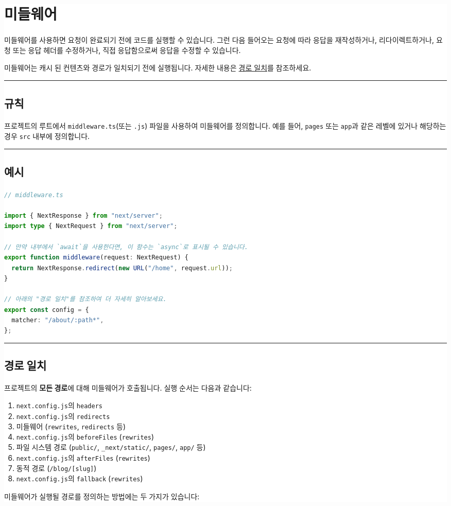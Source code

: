 # 미들웨어

미들웨어를 사용하면 요청이 완료되기 전에 코드를 실행할 수 있습니다. 그런 다음 들어오는 요청에 따라 응답을 재작성하거나, 리다이렉트하거나, 요청 또는 응답 헤더를 수정하거나, 직접 응답함으로써 응답을 수정할 수 있습니다.

미들웨어는 캐시 된 컨텐츠와 경로가 일치되기 전에 실행됩니다. 자세한 내용은 [경로 일치](https://nextjs.org/docs/app/building-your-application/routing/middleware#matching-paths)를 참조하세요.

---

## 규칙

프로젝트의 루트에서 `middleware.ts`(또는 `.js`) 파일을 사용하여 미들웨어를 정의합니다. 예를 들어, `pages` 또는 `app`과 같은 레벨에 있거나 해당하는 경우 `src` 내부에 정의합니다.

---

## 예시

```ts
// middleware.ts

import { NextResponse } from "next/server";
import type { NextRequest } from "next/server";

// 만약 내부에서 `await`을 사용한다면, 이 함수는 `async`로 표시될 수 있습니다.
export function middleware(request: NextRequest) {
  return NextResponse.redirect(new URL("/home", request.url));
}

// 아래의 "경로 일치"를 참조하여 더 자세히 알아보세요.
export const config = {
  matcher: "/about/:path*",
};
```

---

## 경로 일치

프로젝트의 **모든 경로**에 대해 미들웨어가 호출됩니다. 실행 순서는 다음과 같습니다:

1. `next.config.js`의 `headers`
2. `next.config.js`의 `redirects`
3. 미들웨어 (`rewrites`, `redirects` 등)
4. `next.config.js`의 `beforeFiles` (`rewrites`)
5. 파일 시스템 경로 (`public/`, `_next/static/`, `pages/`, `app/` 등)
6. `next.config.js`의 `afterFiles` (`rewrites`)
7. 동적 경로 (`/blog/[slug]`)
8. `next.config.js`의 `fallback` (`rewrites`)

미들웨어가 실행될 경로를 정의하는 방법에는 두 가지가 있습니다:
